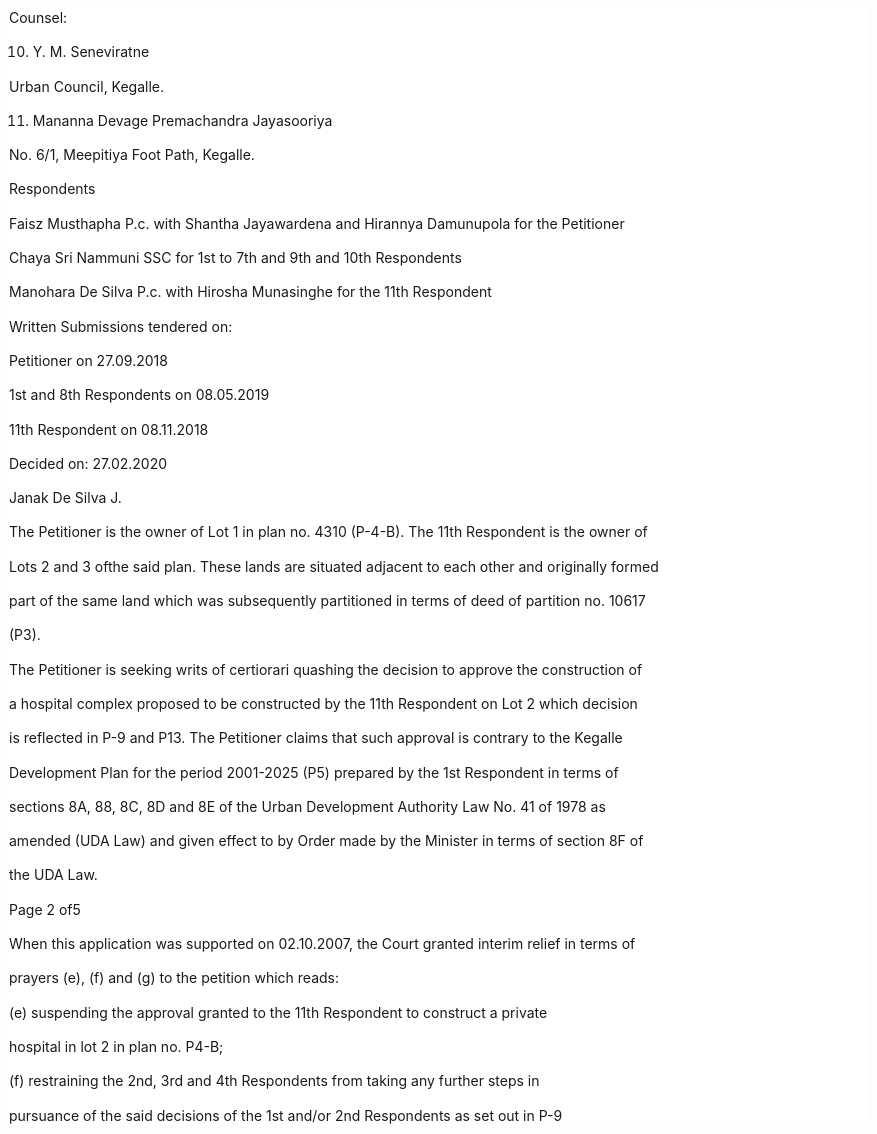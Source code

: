 Counsel:

10. Y. M. Seneviratne

Urban Council, Kegalle.

11. Mananna Devage Premachandra Jayasooriya

No. 6/1, Meepitiya Foot Path, Kegalle.

Respondents

Faisz Musthapha P.c. with Shantha Jayawardena and Hirannya Damunupola for the Petitioner

Chaya Sri Nammuni SSC for 1st to 7th and 9th and 10th Respondents

Manohara De Silva P.c. with Hirosha Munasinghe for the 11th Respondent

Written Submissions tendered on:

Petitioner on 27.09.2018

1st and 8th Respondents on 08.05.2019

11th Respondent on 08.11.2018

Decided on: 27.02.2020

Janak De Silva J.

The Petitioner is the owner of Lot 1 in plan no. 4310 (P-4-B). The 11th Respondent is the owner of

Lots 2 and 3 ofthe said plan. These lands are situated adjacent to each other and originally formed

part of the same land which was subsequently partitioned in terms of deed of partition no. 10617

(P3).

The Petitioner is seeking writs of certiorari quashing the decision to approve the construction of

a hospital complex proposed to be constructed by the 11th Respondent on Lot 2 which decision

is reflected in P-9 and P13. The Petitioner claims that such approval is contrary to the Kegalle

Development Plan for the period 2001-2025 (P5) prepared by the 1st Respondent in terms of

sections 8A, 88, 8C, 8D and 8E of the Urban Development Authority Law No. 41 of 1978 as

amended (UDA Law) and given effect to by Order made by the Minister in terms of section 8F of

the UDA Law.

Page 2 of5

When this application was supported on 02.10.2007, the Court granted interim relief in terms of

prayers (e), (f) and (g) to the petition which reads:

(e) suspending the approval granted to the 11th Respondent to construct a private

hospital in lot 2 in plan no. P4-B;

(f) restraining the 2nd, 3rd and 4th Respondents from taking any further steps in

pursuance of the said decisions of the 1st and/or 2nd Respondents as set out in P-9
